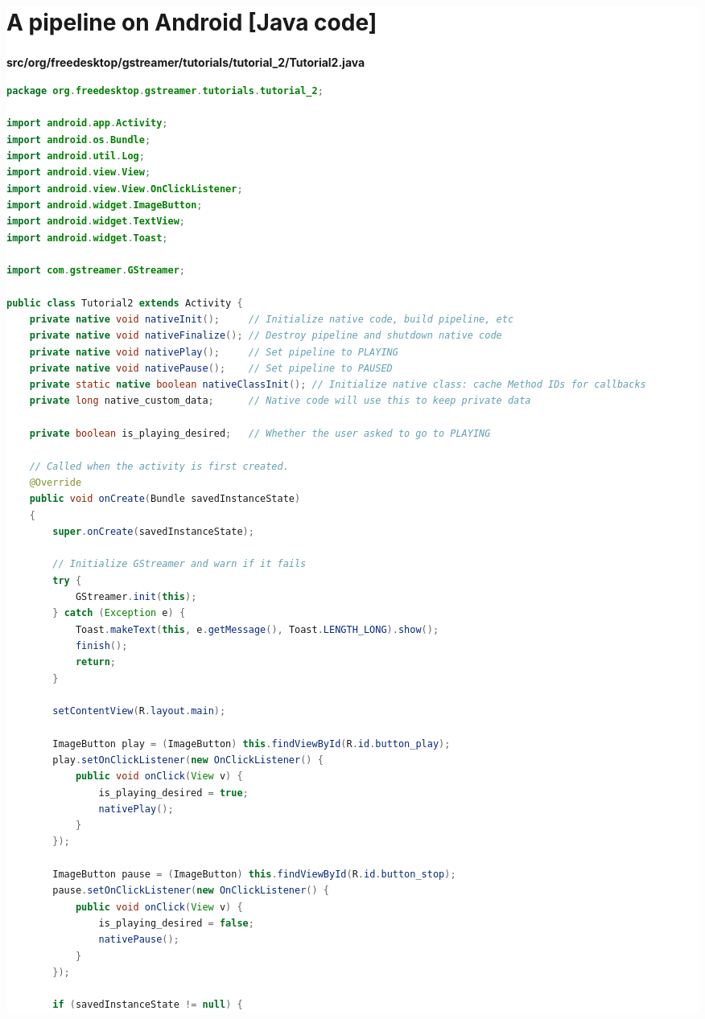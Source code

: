 # A pipeline on Android \[Java code\]

**src/org/freedesktop/gstreamer/tutorials/tutorial\_2/Tutorial2.java**

``` java
package org.freedesktop.gstreamer.tutorials.tutorial_2;

import android.app.Activity;
import android.os.Bundle;
import android.util.Log;
import android.view.View;
import android.view.View.OnClickListener;
import android.widget.ImageButton;
import android.widget.TextView;
import android.widget.Toast;

import com.gstreamer.GStreamer;

public class Tutorial2 extends Activity {
    private native void nativeInit();     // Initialize native code, build pipeline, etc
    private native void nativeFinalize(); // Destroy pipeline and shutdown native code
    private native void nativePlay();     // Set pipeline to PLAYING
    private native void nativePause();    // Set pipeline to PAUSED
    private static native boolean nativeClassInit(); // Initialize native class: cache Method IDs for callbacks
    private long native_custom_data;      // Native code will use this to keep private data

    private boolean is_playing_desired;   // Whether the user asked to go to PLAYING

    // Called when the activity is first created.
    @Override
    public void onCreate(Bundle savedInstanceState)
    {
        super.onCreate(savedInstanceState);

        // Initialize GStreamer and warn if it fails
        try {
            GStreamer.init(this);
        } catch (Exception e) {
            Toast.makeText(this, e.getMessage(), Toast.LENGTH_LONG).show();
            finish();
            return;
        }

        setContentView(R.layout.main);

        ImageButton play = (ImageButton) this.findViewById(R.id.button_play);
        play.setOnClickListener(new OnClickListener() {
            public void onClick(View v) {
                is_playing_desired = true;
                nativePlay();
            }
        });

        ImageButton pause = (ImageButton) this.findViewById(R.id.button_stop);
        pause.setOnClickListener(new OnClickListener() {
            public void onClick(View v) {
                is_playing_desired = false;
                nativePause();
            }
        });

        if (savedInstanceState != null) {
```